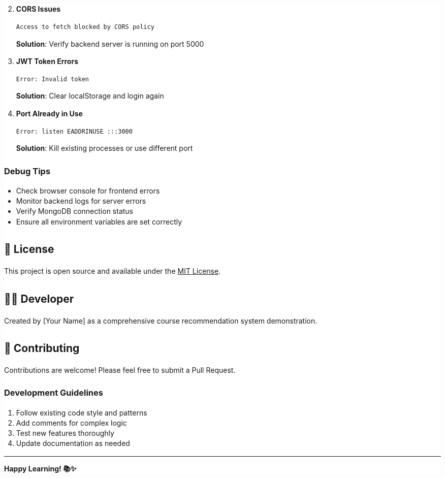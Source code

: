 2. **CORS Issues**
   ```
   Access to fetch blocked by CORS policy
   ```
   **Solution**: Verify backend server is running on port 5000

3. **JWT Token Errors**
   ```
   Error: Invalid token
   ```
   **Solution**: Clear localStorage and login again

4. **Port Already in Use**
   ```
   Error: listen EADDRINUSE :::3000
   ```
   **Solution**: Kill existing processes or use different port

### Debug Tips
- Check browser console for frontend errors
- Monitor backend logs for server errors
- Verify MongoDB connection status
- Ensure all environment variables are set correctly

## 📄 License

This project is open source and available under the [MIT License](LICENSE).

## 👨‍💻 Developer

Created by [Your Name] as a comprehensive course recommendation system demonstration.

## 🤝 Contributing

Contributions are welcome! Please feel free to submit a Pull Request.

### Development Guidelines
1. Follow existing code style and patterns
2. Add comments for complex logic
3. Test new features thoroughly
4. Update documentation as needed

---

**Happy Learning! 📚✨**